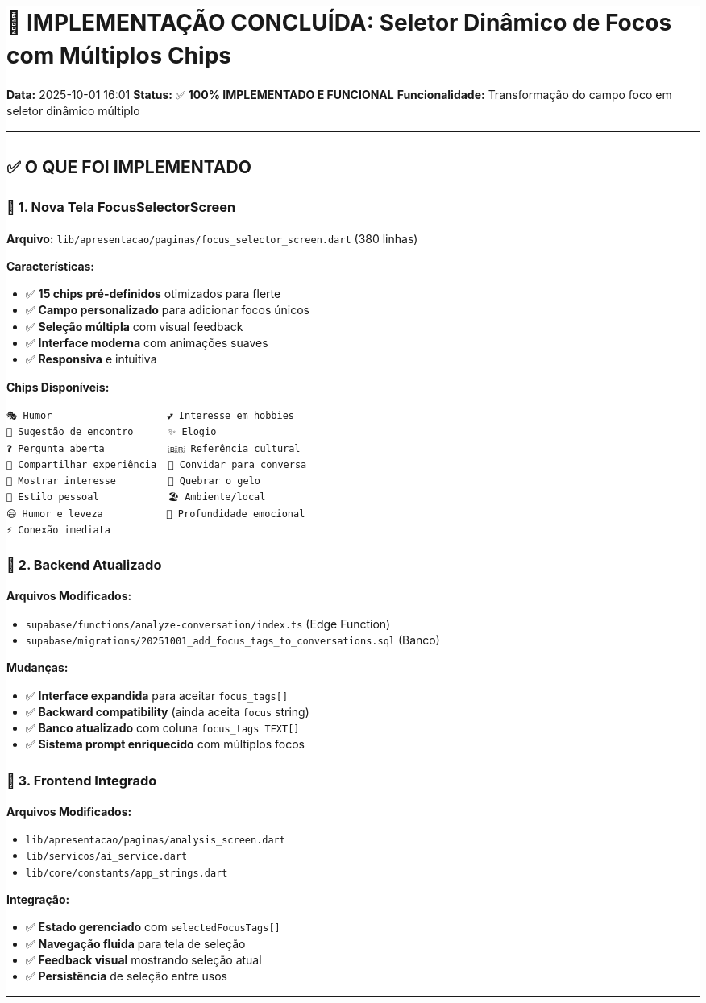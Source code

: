 # 🎉 IMPLEMENTAÇÃO CONCLUÍDA: Seletor Dinâmico de Focos com Múltiplos Chips

**Data:** 2025-10-01 16:01
**Status:** ✅ **100% IMPLEMENTADO E FUNCIONAL**
**Funcionalidade:** Transformação do campo foco em seletor dinâmico múltiplo

---

## ✅ **O QUE FOI IMPLEMENTADO**

### **🎯 1. Nova Tela FocusSelectorScreen**
**Arquivo:** `lib/apresentacao/paginas/focus_selector_screen.dart` (380 linhas)

**Características:**
- ✅ **15 chips pré-definidos** otimizados para flerte
- ✅ **Campo personalizado** para adicionar focos únicos
- ✅ **Seleção múltipla** com visual feedback
- ✅ **Interface moderna** com animações suaves
- ✅ **Responsiva** e intuitiva

**Chips Disponíveis:**
```
🎭 Humor                    💕 Interesse em hobbies
📅 Sugestão de encontro      ✨ Elogio
❓ Pergunta aberta           🇧🇷 Referência cultural
💬 Compartilhar experiência  🎯 Convidar para conversa
💖 Mostrar interesse         🧊 Quebrar o gelo
👗 Estilo pessoal            🏖️ Ambiente/local
😄 Humor e leveza           💭 Profundidade emocional
⚡ Conexão imediata
```

### **🔧 2. Backend Atualizado**
**Arquivos Modificados:**
- `supabase/functions/analyze-conversation/index.ts` (Edge Function)
- `supabase/migrations/20251001_add_focus_tags_to_conversations.sql` (Banco)

**Mudanças:**
- ✅ **Interface expandida** para aceitar `focus_tags[]`
- ✅ **Backward compatibility** (ainda aceita `focus` string)
- ✅ **Banco atualizado** com coluna `focus_tags TEXT[]`
- ✅ **Sistema prompt enriquecido** com múltiplos focos

### **📱 3. Frontend Integrado**
**Arquivos Modificados:**
- `lib/apresentacao/paginas/analysis_screen.dart`
- `lib/servicos/ai_service.dart`
- `lib/core/constants/app_strings.dart`

**Integração:**
- ✅ **Estado gerenciado** com `selectedFocusTags[]`
- ✅ **Navegação fluida** para tela de seleção
- ✅ **Feedback visual** mostrando seleção atual
- ✅ **Persistência** de seleção entre usos

---